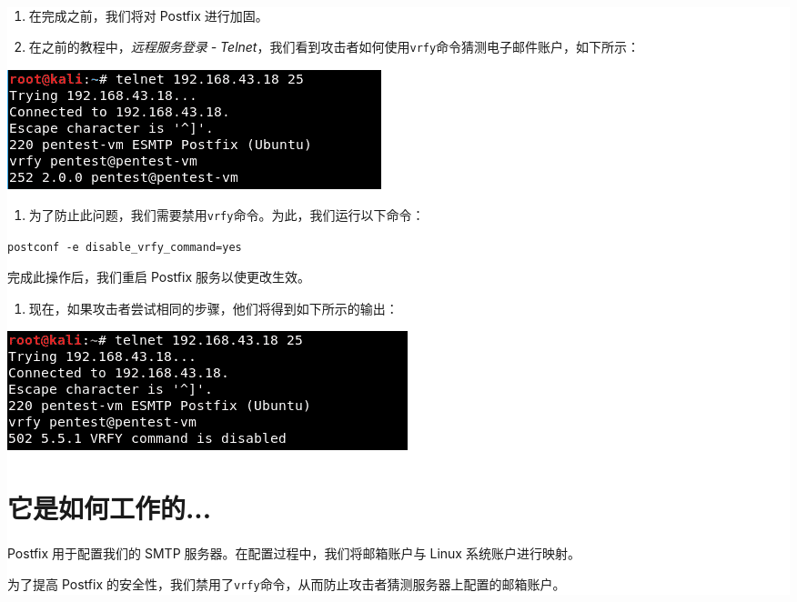 1.  在完成之前，我们将对 Postfix 进行加固。

1.  在之前的教程中，*远程服务登录 - Telnet*，我们看到攻击者如何使用`vrfy`命令猜测电子邮件账户，如下所示：

![](img/c2efad17-398f-46eb-86dd-54fa722f980d.png)

1.  为了防止此问题，我们需要禁用`vrfy`命令。为此，我们运行以下命令：

```
postconf -e disable_vrfy_command=yes
```

完成此操作后，我们重启 Postfix 服务以使更改生效。

1.  现在，如果攻击者尝试相同的步骤，他们将得到如下所示的输出：

![](img/f38dc635-bbfc-4321-b23a-8d4c57b29fb5.png)

# 它是如何工作的...

Postfix 用于配置我们的 SMTP 服务器。在配置过程中，我们将邮箱账户与 Linux 系统账户进行映射。

为了提高 Postfix 的安全性，我们禁用了`vrfy`命令，从而防止攻击者猜测服务器上配置的邮箱账户。
